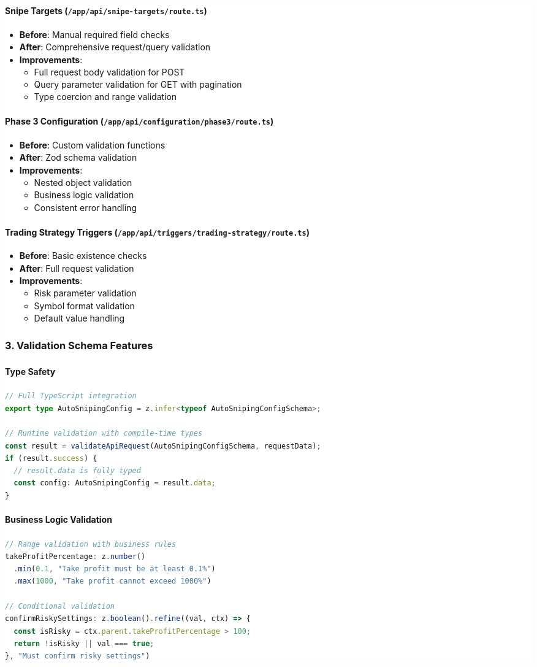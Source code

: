 #### Snipe Targets (`/app/api/snipe-targets/route.ts`)
- **Before**: Manual required field checks
- **After**: Comprehensive request/query validation
- **Improvements**:
  - Full request body validation for POST
  - Query parameter validation for GET with pagination
  - Type coercion and range validation

#### Phase 3 Configuration (`/app/api/configuration/phase3/route.ts`)
- **Before**: Custom validation functions
- **After**: Zod schema validation
- **Improvements**:
  - Nested object validation
  - Business logic validation
  - Consistent error handling

#### Trading Strategy Triggers (`/app/api/triggers/trading-strategy/route.ts`)
- **Before**: Basic existence checks
- **After**: Full request validation
- **Improvements**:
  - Risk parameter validation
  - Symbol format validation
  - Default value handling

### 3. Validation Schema Features

#### Type Safety
```typescript
// Full TypeScript integration
export type AutoSnipingConfig = z.infer<typeof AutoSnipingConfigSchema>;

// Runtime validation with compile-time types
const result = validateApiRequest(AutoSnipingConfigSchema, requestData);
if (result.success) {
  // result.data is fully typed
  const config: AutoSnipingConfig = result.data;
}
```

#### Business Logic Validation
```typescript
// Range validation with business rules
takeProfitPercentage: z.number()
  .min(0.1, "Take profit must be at least 0.1%")
  .max(1000, "Take profit cannot exceed 1000%")

// Conditional validation
confirmRiskySettings: z.boolean().refine((val, ctx) => {
  const isRisky = ctx.parent.takeProfitPercentage > 100;
  return !isRisky || val === true;
}, "Must confirm risky settings")
```
